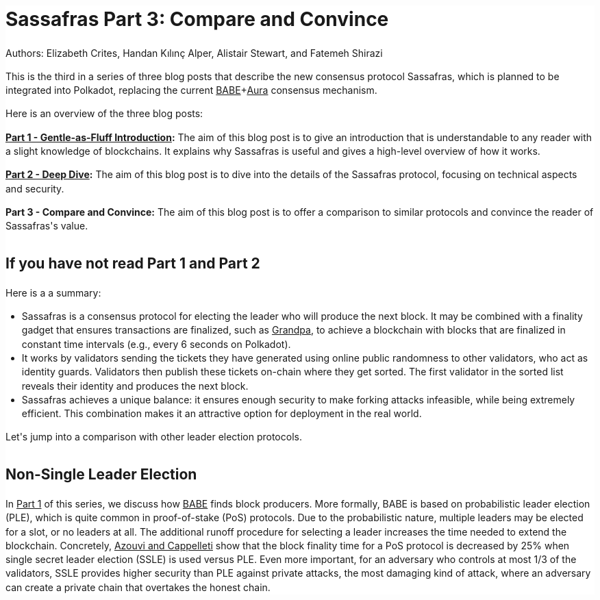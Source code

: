 # Sassafras Part 3: Compare and Convince

Authors: Elizabeth Crites, Handan Kılınç Alper, Alistair Stewart, and Fatemeh Shirazi

This is the third in a series of three blog posts that describe the new consensus protocol Sassafras, which is planned to be integrated into Polkadot, replacing the current [BABE](https://wiki.polkadot.network/docs/learn-consensus#block-production-babe)+[Aura](https://openethereum.github.io/Aura.html) consensus mechanism. 

Here is an overview of the three blog posts:

**[Part 1 - Gentle-as-Fluff Introduction](https://hackmd.io/4UjkyZ04Q82d7ZisGTno2A):** The aim of this blog post is to give an introduction that is understandable to any reader with a slight knowledge of blockchains. It explains why Sassafras is useful and gives a high-level overview of how it works.

**[Part 2 - Deep Dive](https://hackmd.io/@W3F64sDIRkudVylsBHxi4Q/Bkr59i7ekg):** The aim of this blog post is to dive into the details of the Sassafras protocol, focusing on technical aspects and security.

**Part 3 - Compare and Convince:** The aim of this blog post is to offer a comparison to similar protocols and convince the reader of Sassafras's value.

## If you have not read Part 1 and Part 2
Here is a a summary: 
- Sassafras is a consensus protocol for electing the leader who will produce the next block. It may be combined with a finality gadget that ensures transactions are finalized, such as [Grandpa](https://wiki.polkadot.network/docs/learn-consensus#finality-gadget-grandpa), to achieve a blockchain with blocks that are finalized in constant time intervals (e.g., every 6 seconds on Polkadot).
- It works by validators sending the tickets they have generated using online public randomness to other validators, who act as identity guards. Validators then publish these tickets on-chain where they get sorted. The first validator in the sorted list reveals their identity and produces the next block.
- Sassafras achieves a unique balance: it ensures enough security to make forking attacks infeasible, while being extremely efficient. This combination makes it an attractive option for deployment in the real world.

Let's jump into a comparison with other leader election protocols.



## Non-Single Leader Election

In [Part 1](https://hackmd.io/4UjkyZ04Q82d7ZisGTno2A) of this series, we discuss how [BABE](https://wiki.polkadot.network/docs/learn-consensus#block-production-babe)  finds block producers.  More formally, BABE is based on probabilistic leader election (PLE), which is quite common in proof-of-stake (PoS) protocols. Due to the probabilistic nature, multiple leaders may be elected for a slot, or no leaders at all.  The additional runoff procedure for selecting a leader increases the time needed to extend the blockchain.  Concretely, [Azouvi and Cappelleti](https://arxiv.org/abs/2109.07440) show that the block finality time for a PoS protocol is decreased by 25% when single secret leader election (SSLE) is used versus PLE. Even more important, for an adversary who controls at most $1/3$ of the validators, SSLE provides higher security than PLE against private attacks, the most damaging kind of attack, where an adversary can create a private chain that overtakes the honest chain. 
